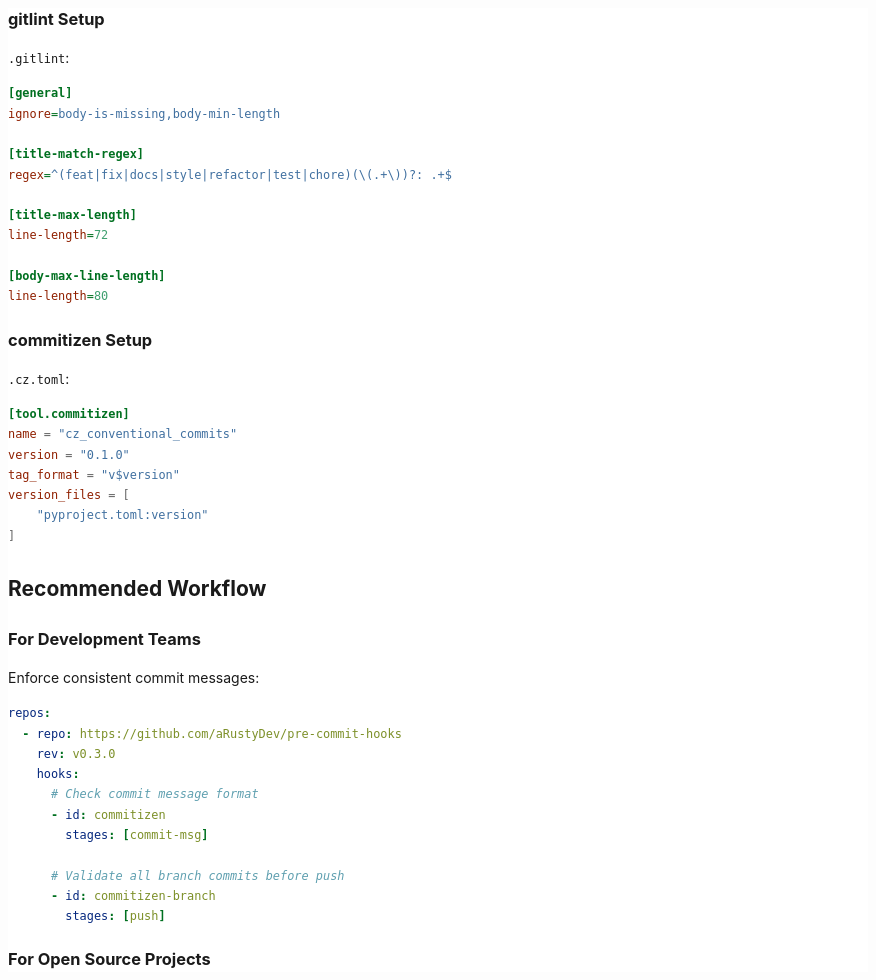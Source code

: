 ### gitlint Setup

`.gitlint`:
```ini
[general]
ignore=body-is-missing,body-min-length

[title-match-regex]
regex=^(feat|fix|docs|style|refactor|test|chore)(\(.+\))?: .+$

[title-max-length]
line-length=72

[body-max-line-length]
line-length=80
```

### commitizen Setup

`.cz.toml`:
```toml
[tool.commitizen]
name = "cz_conventional_commits"
version = "0.1.0"
tag_format = "v$version"
version_files = [
    "pyproject.toml:version"
]
```

## Recommended Workflow

### For Development Teams

Enforce consistent commit messages:

```yaml
repos:
  - repo: https://github.com/aRustyDev/pre-commit-hooks
    rev: v0.3.0
    hooks:
      # Check commit message format
      - id: commitizen
        stages: [commit-msg]

      # Validate all branch commits before push
      - id: commitizen-branch
        stages: [push]
```

### For Open Source Projects
